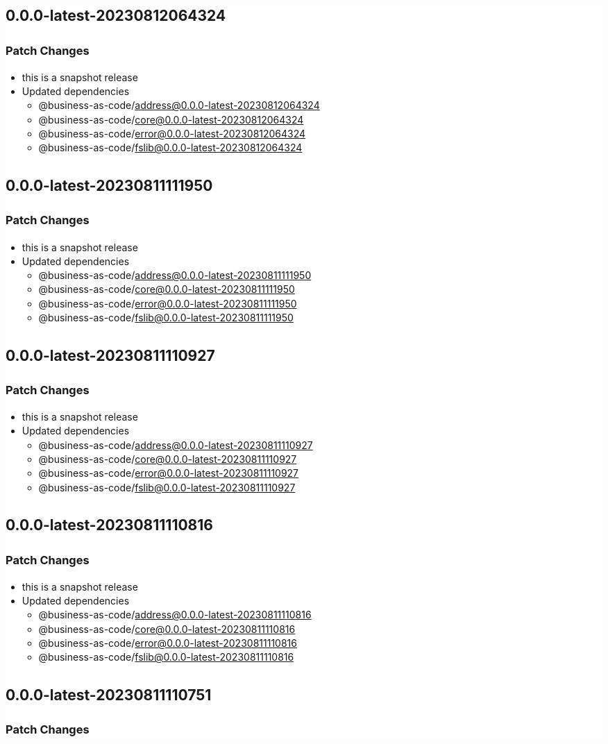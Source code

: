 ## 0.0.0-latest-20230812064324

### Patch Changes

- this is a snapshot release
- Updated dependencies
  - @business-as-code/address@0.0.0-latest-20230812064324
  - @business-as-code/core@0.0.0-latest-20230812064324
  - @business-as-code/error@0.0.0-latest-20230812064324
  - @business-as-code/fslib@0.0.0-latest-20230812064324

## 0.0.0-latest-20230811111950

### Patch Changes

- this is a snapshot release
- Updated dependencies
  - @business-as-code/address@0.0.0-latest-20230811111950
  - @business-as-code/core@0.0.0-latest-20230811111950
  - @business-as-code/error@0.0.0-latest-20230811111950
  - @business-as-code/fslib@0.0.0-latest-20230811111950

## 0.0.0-latest-20230811110927

### Patch Changes

- this is a snapshot release
- Updated dependencies
  - @business-as-code/address@0.0.0-latest-20230811110927
  - @business-as-code/core@0.0.0-latest-20230811110927
  - @business-as-code/error@0.0.0-latest-20230811110927
  - @business-as-code/fslib@0.0.0-latest-20230811110927

## 0.0.0-latest-20230811110816

### Patch Changes

- this is a snapshot release
- Updated dependencies
  - @business-as-code/address@0.0.0-latest-20230811110816
  - @business-as-code/core@0.0.0-latest-20230811110816
  - @business-as-code/error@0.0.0-latest-20230811110816
  - @business-as-code/fslib@0.0.0-latest-20230811110816

## 0.0.0-latest-20230811110751

### Patch Changes
